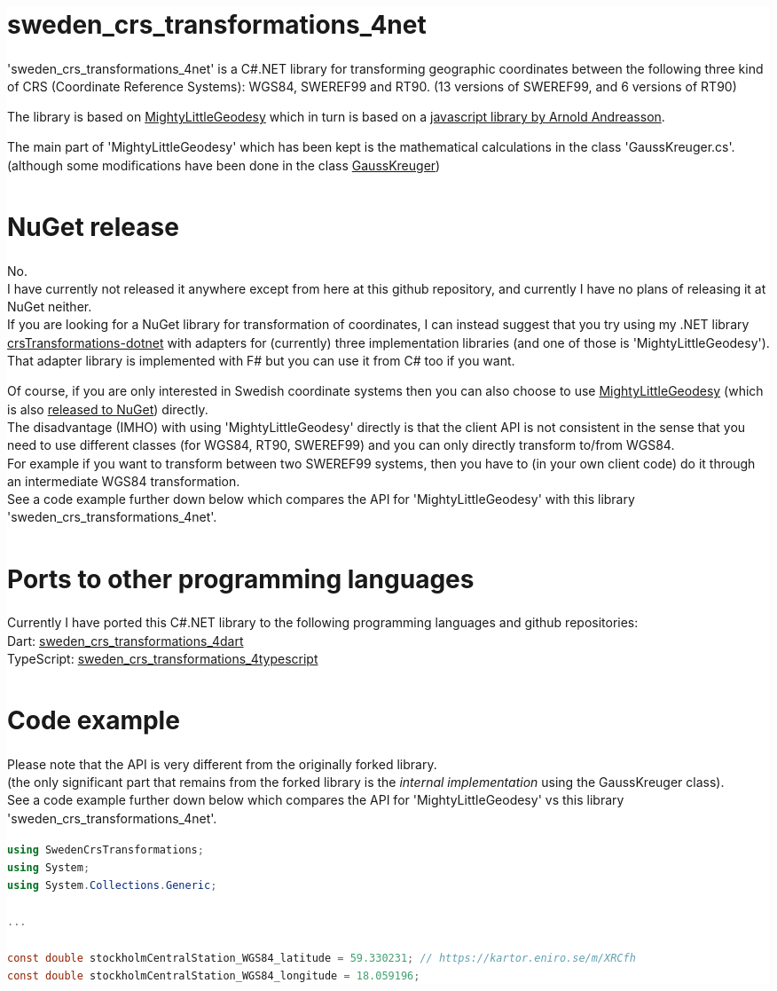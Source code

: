 # sweden_crs_transformations_4net
'sweden_crs_transformations_4net' is a C#.NET library for transforming geographic coordinates between the following three kind of CRS (Coordinate Reference Systems): WGS84, SWEREF99 and RT90.
(13 versions of SWEREF99, and 6 versions of RT90)

The library is based on [MightyLittleGeodesy](https://github.com/bjornsallarp/MightyLittleGeodesy/) which in turn is based on a [javascript library by Arnold Andreasson](http://latlong.mellifica.se/).

The main part of 'MightyLittleGeodesy' which has been kept is the mathematical calculations in the class 'GaussKreuger.cs'.
(although some modifications have been done in the class [GaussKreuger](https://github.com/TomasJohansson/sweden_crs_transformations_4net/blob/csharpe_SwedenCrsTransformations/SwedenCrsTransformations/MightyLittleGeodesy/Classes/GaussKreuger.cs))

# NuGet release

No.  
I have currently not released it anywhere except from here at this github repository, and currently I have no plans of releasing it at NuGet neither.  
If you are looking for a NuGet library for transformation of coordinates, I can instead suggest that you try using my .NET library [crsTransformations-dotnet](https://github.com/TomasJohansson/crsTransformations-dotnet) with adapters for (currently) three implementation libraries (and one of those is 'MightyLittleGeodesy').  
That adapter library is implemented with F# but you can use it from C# too if you want.

Of course, if you are only interested in Swedish coordinate systems then you can also choose to use 
[MightyLittleGeodesy](https://github.com/bjornsallarp/MightyLittleGeodesy) (which is also [released to NuGet](https://www.nuget.org/packages/MightyLittleGeodesy/)) directly.  
The disadvantage (IMHO) with using 'MightyLittleGeodesy' directly is that the client API is not consistent in the sense that you need to use different classes (for WGS84, RT90, SWEREF99) 
and you can only directly transform to/from WGS84.  
For example if you want to transform between two SWEREF99 systems, then you have to (in your own client code) do it through an intermediate WGS84 transformation.  
See a code example further down below which compares the API for 'MightyLittleGeodesy' with this library 'sweden_crs_transformations_4net'.  

# Ports to other programming languages
Currently I have ported this C#.NET library to the following programming languages and github repositories:   
Dart: [sweden_crs_transformations_4dart](https://github.com/TomasJohansson/sweden_crs_transformations_4dart)   
TypeScript: [sweden_crs_transformations_4typescript](https://github.com/TomasJohansson/sweden_crs_transformations_4typescript)   

# Code example
Please note that the API is very different from the originally forked library.  
(the only significant part that remains from the forked library is the *internal implementation* using the GaussKreuger class).  
See a code example further down below which compares the API for 'MightyLittleGeodesy' vs this library 'sweden_crs_transformations_4net'.
```C#
using SwedenCrsTransformations;
using System;
using System.Collections.Generic;

...

const double stockholmCentralStation_WGS84_latitude = 59.330231; // https://kartor.eniro.se/m/XRCfh
const double stockholmCentralStation_WGS84_longitude = 18.059196;
```